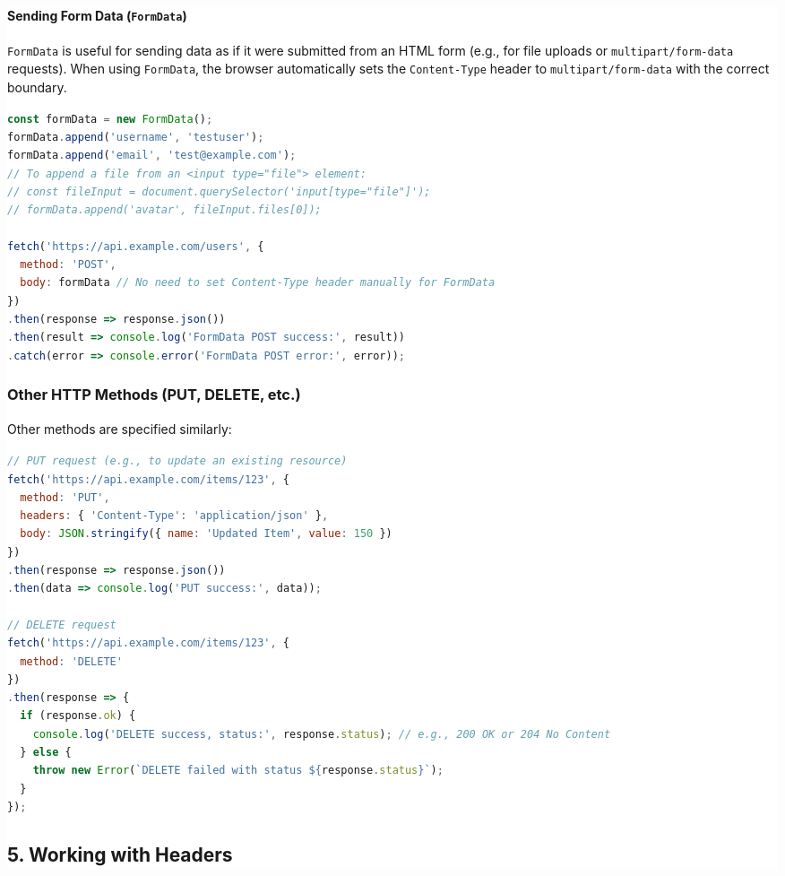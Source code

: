 #### Sending Form Data (`FormData`) <a name="sending-formdata"></a>
`FormData` is useful for sending data as if it were submitted from an HTML form (e.g., for file uploads or `multipart/form-data` requests).
When using `FormData`, the browser automatically sets the `Content-Type` header to `multipart/form-data` with the correct boundary.

```javascript
const formData = new FormData();
formData.append('username', 'testuser');
formData.append('email', 'test@example.com');
// To append a file from an <input type="file"> element:
// const fileInput = document.querySelector('input[type="file"]');
// formData.append('avatar', fileInput.files[0]);

fetch('https://api.example.com/users', {
  method: 'POST',
  body: formData // No need to set Content-Type header manually for FormData
})
.then(response => response.json())
.then(result => console.log('FormData POST success:', result))
.catch(error => console.error('FormData POST error:', error));
```

### Other HTTP Methods (PUT, DELETE, etc.) <a name="other-http-methods"></a>
Other methods are specified similarly:
```javascript
// PUT request (e.g., to update an existing resource)
fetch('https://api.example.com/items/123', {
  method: 'PUT',
  headers: { 'Content-Type': 'application/json' },
  body: JSON.stringify({ name: 'Updated Item', value: 150 })
})
.then(response => response.json())
.then(data => console.log('PUT success:', data));

// DELETE request
fetch('https://api.example.com/items/123', {
  method: 'DELETE'
})
.then(response => {
  if (response.ok) {
    console.log('DELETE success, status:', response.status); // e.g., 200 OK or 204 No Content
  } else {
    throw new Error(`DELETE failed with status ${response.status}`);
  }
});
```

## 5. Working with Headers <a name="working-with-headers"></a>
